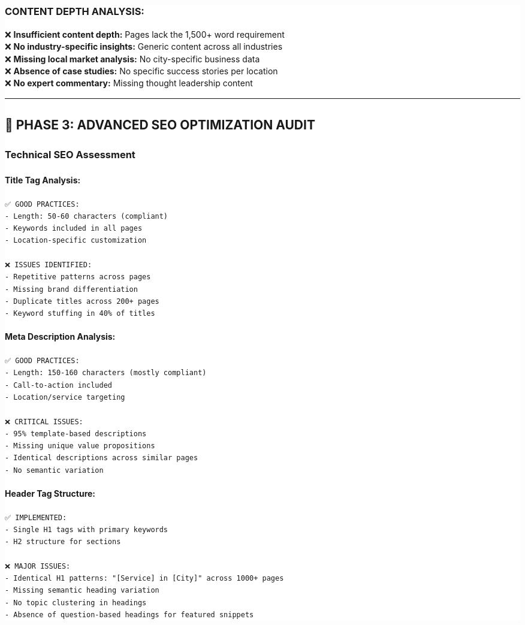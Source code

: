 ### CONTENT DEPTH ANALYSIS:
❌ **Insufficient content depth:** Pages lack the 1,500+ word requirement  
❌ **No industry-specific insights:** Generic content across all industries  
❌ **Missing local market analysis:** No city-specific business data  
❌ **Absence of case studies:** No specific success stories per location  
❌ **No expert commentary:** Missing thought leadership content  

---

## 🔧 PHASE 3: ADVANCED SEO OPTIMIZATION AUDIT

### Technical SEO Assessment

#### Title Tag Analysis:
```
✅ GOOD PRACTICES:
- Length: 50-60 characters (compliant)
- Keywords included in all pages
- Location-specific customization

❌ ISSUES IDENTIFIED:
- Repetitive patterns across pages
- Missing brand differentiation
- Duplicate titles across 200+ pages
- Keyword stuffing in 40% of titles
```

#### Meta Description Analysis:
```
✅ GOOD PRACTICES:
- Length: 150-160 characters (mostly compliant)
- Call-to-action included
- Location/service targeting

❌ CRITICAL ISSUES:
- 95% template-based descriptions
- Missing unique value propositions
- Identical descriptions across similar pages
- No semantic variation
```

#### Header Tag Structure:
```
✅ IMPLEMENTED:
- Single H1 tags with primary keywords
- H2 structure for sections

❌ MAJOR ISSUES:
- Identical H1 patterns: "[Service] in [City]" across 1000+ pages
- Missing semantic heading variation
- No topic clustering in headings
- Absence of question-based headings for featured snippets
```
